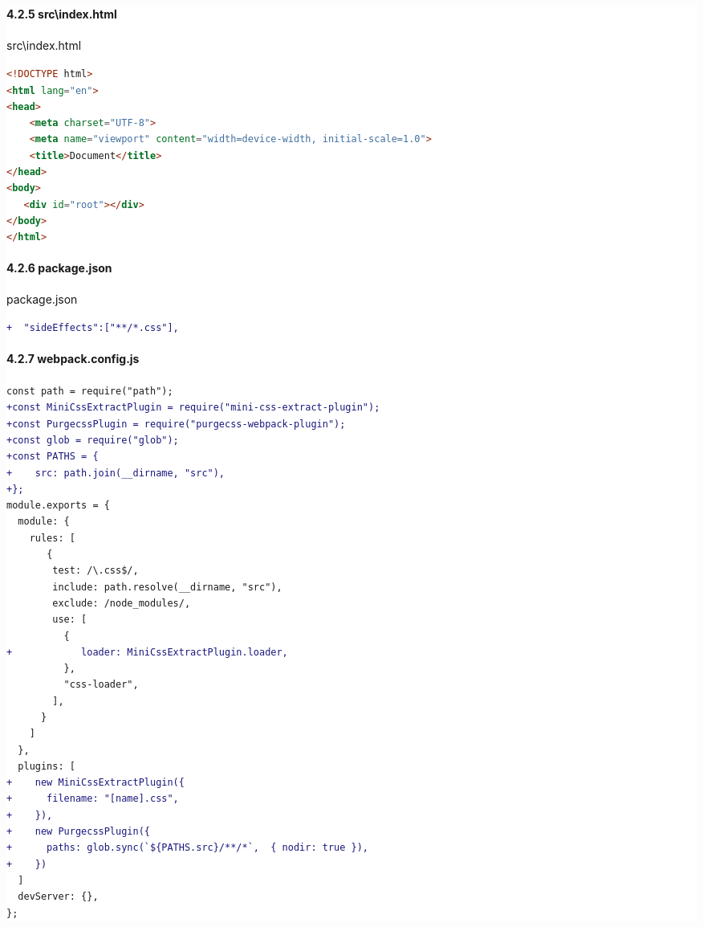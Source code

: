 #### 4.2.5 src\index.html

src\index.html

```html
<!DOCTYPE html>
<html lang="en">
<head>
    <meta charset="UTF-8">
    <meta name="viewport" content="width=device-width, initial-scale=1.0">
    <title>Document</title>
</head>
<body>
   <div id="root"></div>
</body>
</html>
```

#### 4.2.6 package.json

package.json

```diff
+  "sideEffects":["**/*.css"],
```

#### 4.2.7 webpack.config.js

```diff
const path = require("path");
+const MiniCssExtractPlugin = require("mini-css-extract-plugin");
+const PurgecssPlugin = require("purgecss-webpack-plugin");
+const glob = require("glob");
+const PATHS = {
+    src: path.join(__dirname, "src"),
+};
module.exports = {
  module: {
    rules: [
       {
        test: /\.css$/,
        include: path.resolve(__dirname, "src"),
        exclude: /node_modules/,
        use: [
          {
+            loader: MiniCssExtractPlugin.loader,
          },
          "css-loader",
        ],
      }
    ]
  },
  plugins: [
+    new MiniCssExtractPlugin({
+      filename: "[name].css",
+    }),
+    new PurgecssPlugin({
+      paths: glob.sync(`${PATHS.src}/**/*`,  { nodir: true }),
+    })
  ]
  devServer: {},
};
```
